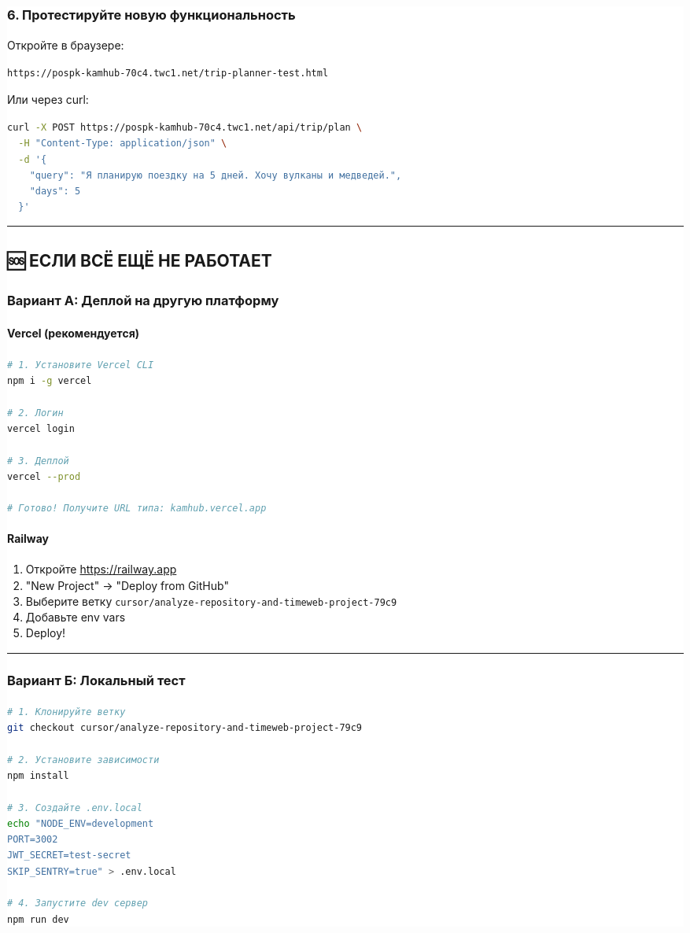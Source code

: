 ### **6. Протестируйте новую функциональность**

Откройте в браузере:
```
https://pospk-kamhub-70c4.twc1.net/trip-planner-test.html
```

Или через curl:
```bash
curl -X POST https://pospk-kamhub-70c4.twc1.net/api/trip/plan \
  -H "Content-Type: application/json" \
  -d '{
    "query": "Я планирую поездку на 5 дней. Хочу вулканы и медведей.",
    "days": 5
  }'
```

---

## 🆘 ЕСЛИ ВСЁ ЕЩЁ НЕ РАБОТАЕТ

### **Вариант А: Деплой на другую платформу**

#### **Vercel (рекомендуется)**

```bash
# 1. Установите Vercel CLI
npm i -g vercel

# 2. Логин
vercel login

# 3. Деплой
vercel --prod

# Готово! Получите URL типа: kamhub.vercel.app
```

#### **Railway**

1. Откройте https://railway.app
2. "New Project" → "Deploy from GitHub"
3. Выберите ветку `cursor/analyze-repository-and-timeweb-project-79c9`
4. Добавьте env vars
5. Deploy!

---

### **Вариант Б: Локальный тест**

```bash
# 1. Клонируйте ветку
git checkout cursor/analyze-repository-and-timeweb-project-79c9

# 2. Установите зависимости
npm install

# 3. Создайте .env.local
echo "NODE_ENV=development
PORT=3002
JWT_SECRET=test-secret
SKIP_SENTRY=true" > .env.local

# 4. Запустите dev сервер
npm run dev

```